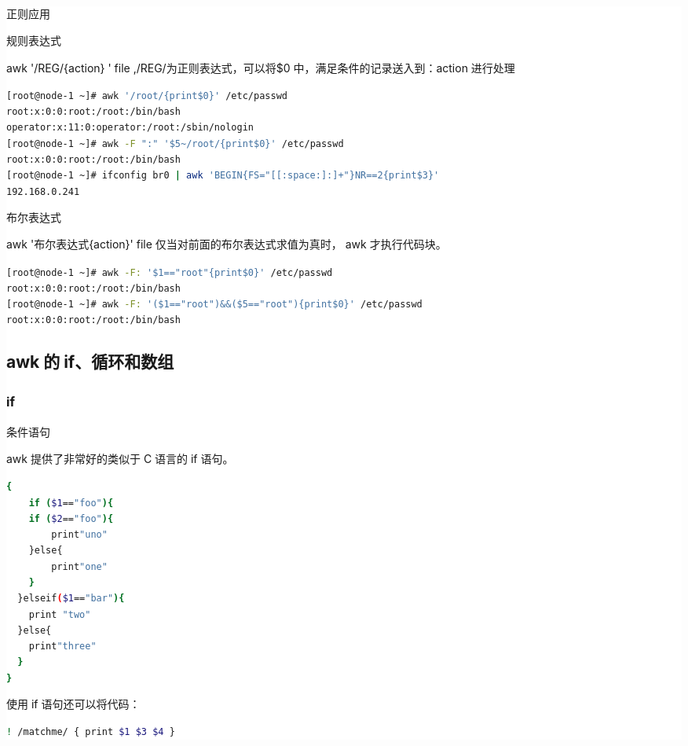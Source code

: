 正则应用

规则表达式

awk '/REG/{action} ' file ,/REG/为正则表达式，可以将$0 中，满足条件的记录送入到：action 进行处理

```bash
[root@node-1 ~]# awk '/root/{print$0}' /etc/passwd
root:x:0:0:root:/root:/bin/bash
operator:x:11:0:operator:/root:/sbin/nologin
[root@node-1 ~]# awk -F ":" '$5~/root/{print$0}' /etc/passwd
root:x:0:0:root:/root:/bin/bash
[root@node-1 ~]# ifconfig br0 | awk 'BEGIN{FS="[[:space:]:]+"}NR==2{print$3}'
192.168.0.241
```

布尔表达式

awk '布尔表达式{action}' file 仅当对前面的布尔表达式求值为真时， awk 才执行代码块。

```bash
[root@node-1 ~]# awk -F: '$1=="root"{print$0}' /etc/passwd
root:x:0:0:root:/root:/bin/bash
[root@node-1 ~]# awk -F: '($1=="root")&&($5=="root"){print$0}' /etc/passwd
root:x:0:0:root:/root:/bin/bash
```

## awk 的 if、循环和数组

### if

条件语句

awk 提供了非常好的类似于 C 语言的 if 语句。

```bash
{
	if ($1=="foo"){
	if ($2=="foo"){
		print"uno"
	}else{
		print"one"
	}
  }elseif($1=="bar"){
	print "two"
  }else{
	print"three"
  }
}
```

使用 if 语句还可以将代码：

```bash
! /matchme/ { print $1 $3 $4 }
```
